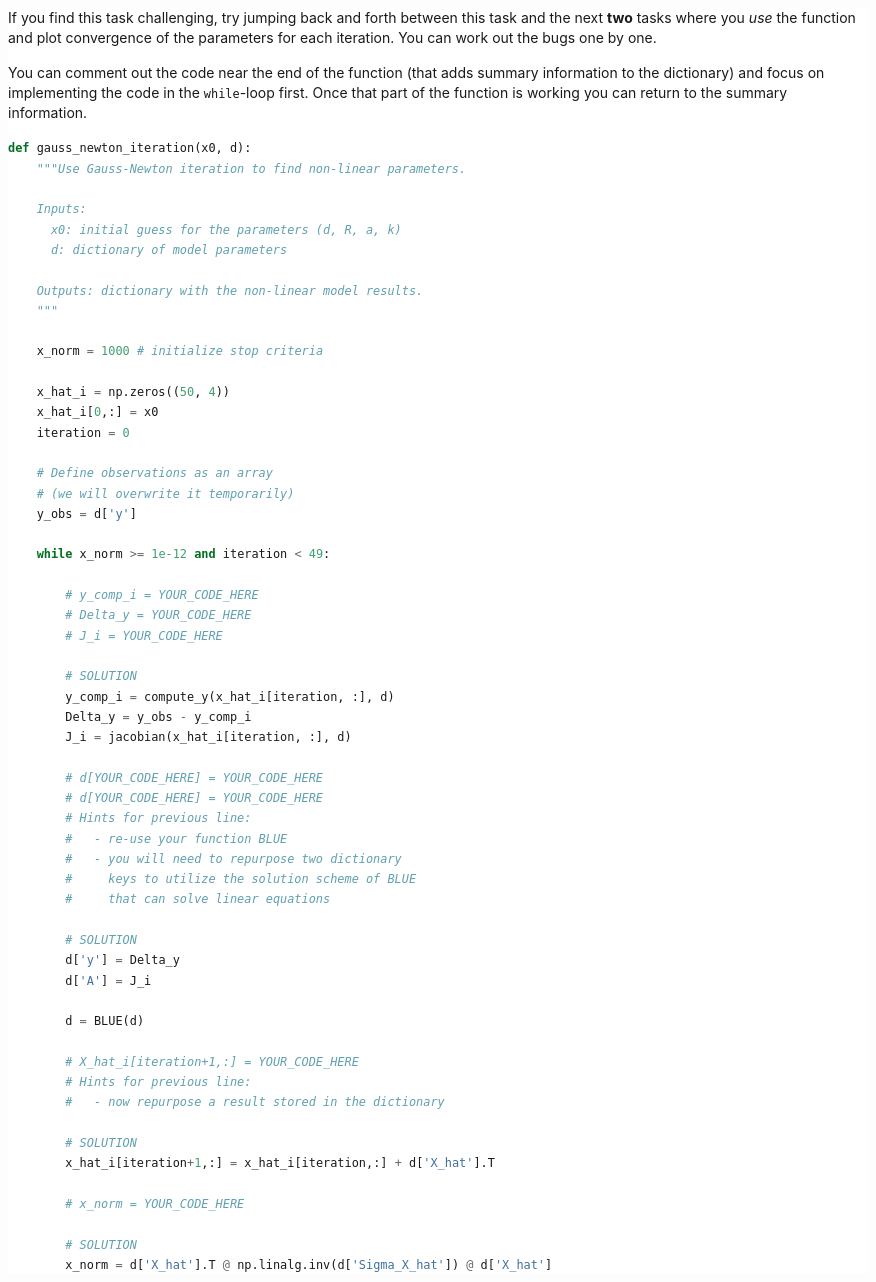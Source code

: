 If you find this task challenging, try jumping back and forth between this task and the next <b>two</b> tasks where you <em>use</em> the function and plot convergence of the parameters for each iteration. You can work out the bugs one by one.

You can comment out the code near the end of the function (that adds summary information to the dictionary) and focus on implementing the code in the <code>while</code>-loop first. Once that part of the function is working you can return to the summary information. </p></div>

```python
def gauss_newton_iteration(x0, d):
    """Use Gauss-Newton iteration to find non-linear parameters.
    
    Inputs:
      x0: initial guess for the parameters (d, R, a, k)
      d: dictionary of model parameters

    Outputs: dictionary with the non-linear model results.
    """

    x_norm = 1000 # initialize stop criteria

    x_hat_i = np.zeros((50, 4))
    x_hat_i[0,:] = x0
    iteration = 0

    # Define observations as an array
    # (we will overwrite it temporarily)
    y_obs = d['y']

    while x_norm >= 1e-12 and iteration < 49:

        # y_comp_i = YOUR_CODE_HERE
        # Delta_y = YOUR_CODE_HERE
        # J_i = YOUR_CODE_HERE

        # SOLUTION
        y_comp_i = compute_y(x_hat_i[iteration, :], d)
        Delta_y = y_obs - y_comp_i
        J_i = jacobian(x_hat_i[iteration, :], d)

        # d[YOUR_CODE_HERE] = YOUR_CODE_HERE
        # d[YOUR_CODE_HERE] = YOUR_CODE_HERE
        # Hints for previous line:
        #   - re-use your function BLUE
        #   - you will need to repurpose two dictionary
        #     keys to utilize the solution scheme of BLUE
        #     that can solve linear equations

        # SOLUTION
        d['y'] = Delta_y
        d['A'] = J_i

        d = BLUE(d)
        
        # X_hat_i[iteration+1,:] = YOUR_CODE_HERE
        # Hints for previous line:
        #   - now repurpose a result stored in the dictionary

        # SOLUTION
        x_hat_i[iteration+1,:] = x_hat_i[iteration,:] + d['X_hat'].T
        
        # x_norm = YOUR_CODE_HERE
        
        # SOLUTION
        x_norm = d['X_hat'].T @ np.linalg.inv(d['Sigma_X_hat']) @ d['X_hat']
```